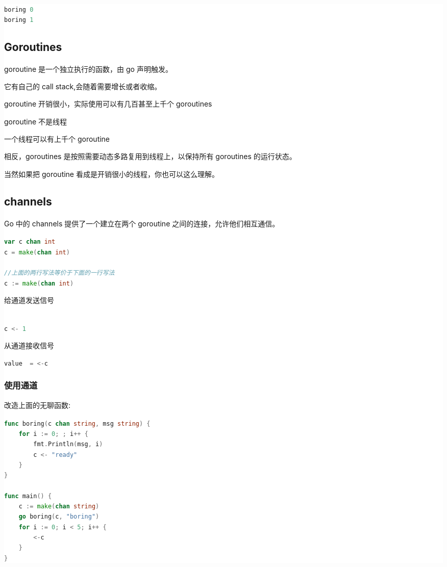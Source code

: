 ```go
boring 0
boring 1
```

## Goroutines

goroutine 是一个独立执行的函数，由 go 声明触发。

它有自己的 call stack,会随着需要增长或者收缩。

goroutine 开销很小，实际使用可以有几百甚至上千个 goroutines

goroutine 不是线程

一个线程可以有上千个 goroutine

相反，goroutines 是按照需要动态多路复用到线程上，以保持所有 goroutines 的运行状态。

当然如果把 goroutine 看成是开销很小的线程，你也可以这么理解。

## channels

Go 中的 channels 提供了一个建立在两个 goroutine 之间的连接，允许他们相互通信。

```go
var c chan int
c = make(chan int)

//上面的两行写法等价于下面的一行写法
c := make(chan int)
```

给通道发送信号

```go

c <- 1
```

从通道接收信号

```go
value  = <-c
```

### 使用通道

改造上面的无聊函数:

```go
func boring(c chan string, msg string) {
	for i := 0; ; i++ {
		fmt.Println(msg, i)
		c <- "ready"
	}
}

func main() {
	c := make(chan string)
	go boring(c, "boring")
	for i := 0; i < 5; i++ {
		<-c
	}
}
```
